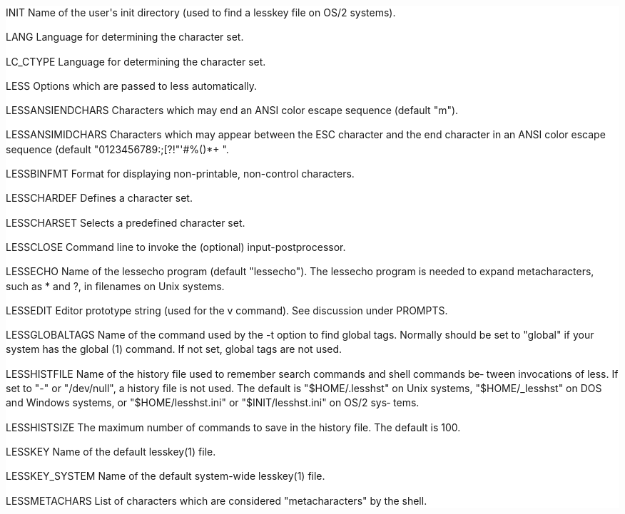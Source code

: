 INIT   Name of the user's init directory (used to find a lesskey file on OS/2 systems).

LANG   Language for determining the character set.

LC_CTYPE
       Language for determining the character set.

LESS   Options which are passed to less automatically.

LESSANSIENDCHARS
       Characters which may end an ANSI color escape sequence (default "m").

LESSANSIMIDCHARS
       Characters  which may appear between the ESC character and the end character in an
       ANSI color escape sequence (default "0123456789:;[?!"'#%()*+ ".

LESSBINFMT
       Format for displaying non-printable, non-control characters.

LESSCHARDEF
       Defines a character set.

LESSCHARSET
       Selects a predefined character set.

LESSCLOSE
       Command line to invoke the (optional) input-postprocessor.

LESSECHO
       Name of the lessecho program (default "lessecho").  The lessecho program is needed
       to expand metacharacters, such as * and ?, in filenames on Unix systems.

LESSEDIT
       Editor prototype string (used for the v command).  See discussion under PROMPTS.

LESSGLOBALTAGS
       Name of the command used by the -t option to find global tags.  Normally should be
       set to "global" if your system has the global (1) command.   If  not  set,  global
       tags are not used.

LESSHISTFILE
       Name  of  the history file used to remember search commands and shell commands be‐
       tween invocations of less.  If set to "-" or "/dev/null", a history  file  is  not
       used.   The  default  is "$HOME/.lesshst" on Unix systems, "$HOME/_lesshst" on DOS
       and Windows systems, or "$HOME/lesshst.ini" or "$INIT/lesshst.ini"  on  OS/2  sys‐
       tems.

LESSHISTSIZE
       The maximum number of commands to save in the history file.  The default is 100.

LESSKEY
       Name of the default lesskey(1) file.

LESSKEY_SYSTEM
       Name of the default system-wide lesskey(1) file.

LESSMETACHARS
       List of characters which are considered "metacharacters" by the shell.
